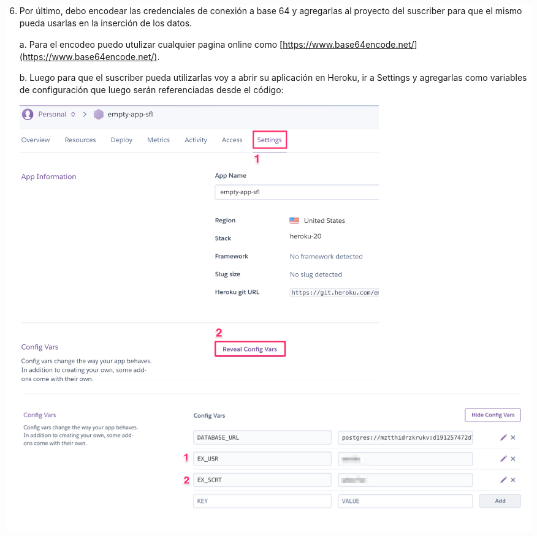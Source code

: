 6. Por último, debo encodear las credenciales de conexión a base 64 y agregarlas al proyecto del suscriber para que el mismo pueda usarlas en la inserción de los datos.
    
    a. Para el encodeo puedo utulizar cualquier pagina online como [https://www.base64encode.net/](https://www.base64encode.net/). 

	<a name="credenciales-db"></a>
    b. Luego para que el suscriber pueda utilizarlas voy a abrir su aplicación en Heroku, ir a Settings y agregarlas como variables de configuración que luego serán referenciadas desde el código:
    
    <img src="imagenes/config_vars.png" alt="drawing" height="450"/>  

    ![new-vars](imagenes/new_vars.png)
